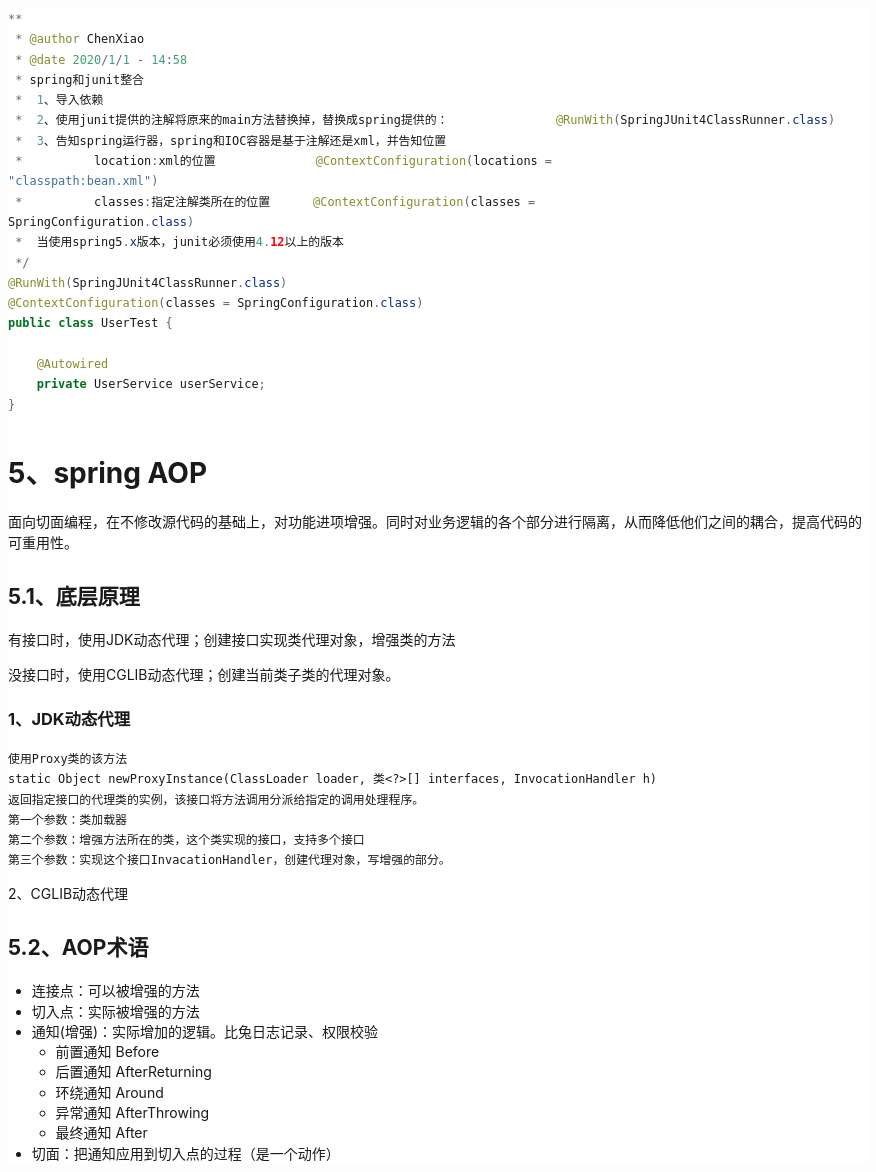 ~~~java
**
 * @author ChenXiao
 * @date 2020/1/1 - 14:58
 * spring和junit整合
 *  1、导入依赖
 *  2、使用junit提供的注解将原来的main方法替换掉，替换成spring提供的：  		      	@RunWith(SpringJUnit4ClassRunner.class)
 *  3、告知spring运行器，spring和IOC容器是基于注解还是xml，并告知位置
 *          location:xml的位置              @ContextConfiguration(locations = 		   											"classpath:bean.xml")
 *          classes:指定注解类所在的位置      @ContextConfiguration(classes = 		    												SpringConfiguration.class)
 *  当使用spring5.x版本，junit必须使用4.12以上的版本
 */
@RunWith(SpringJUnit4ClassRunner.class)
@ContextConfiguration(classes = SpringConfiguration.class)
public class UserTest {

    @Autowired
    private UserService userService;
}
~~~



# 5、spring   AOP

面向切面编程，在不修改源代码的基础上，对功能进项增强。同时对业务逻辑的各个部分进行隔离，从而降低他们之间的耦合，提高代码的可重用性。

## 5.1、底层原理

有接口时，使用JDK动态代理；创建接口实现类代理对象，增强类的方法

没接口时，使用CGLIB动态代理；创建当前类子类的代理对象。

### 1、JDK动态代理

~~~text
使用Proxy类的该方法
static Object newProxyInstance(ClassLoader loader, 类<?>[] interfaces, InvocationHandler h) 
返回指定接口的代理类的实例，该接口将方法调用分派给指定的调用处理程序。 
第一个参数：类加载器
第二个参数：增强方法所在的类，这个类实现的接口，支持多个接口
第三个参数：实现这个接口InvacationHandler，创建代理对象，写增强的部分。
~~~



2、CGLIB动态代理

## 5.2、AOP术语

- 连接点：可以被增强的方法
- 切入点：实际被增强的方法
- 通知(增强)：实际增加的逻辑。比兔日志记录、权限校验
  - 前置通知    Before
  - 后置通知    AfterReturning
  - 环绕通知    Around
  - 异常通知    AfterThrowing
  - 最终通知    After
- 切面：把通知应用到切入点的过程（是一个动作）
